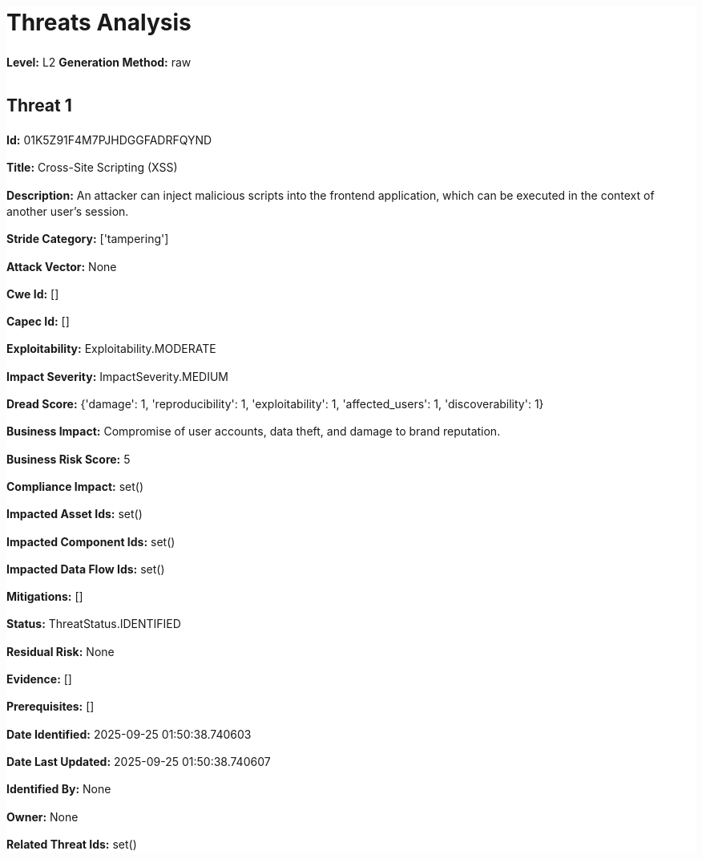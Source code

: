 # Threats Analysis

**Level:** L2
**Generation Method:** raw

## Threat 1

**Id:** 01K5Z91F4M7PJHDGGFADRFQYND

**Title:** Cross-Site Scripting (XSS)

**Description:** An attacker can inject malicious scripts into the frontend application, which can be executed in the context of another user’s session.

**Stride Category:** ['tampering']

**Attack Vector:** None

**Cwe Id:** []

**Capec Id:** []

**Exploitability:** Exploitability.MODERATE

**Impact Severity:** ImpactSeverity.MEDIUM

**Dread Score:** {'damage': 1, 'reproducibility': 1, 'exploitability': 1, 'affected_users': 1, 'discoverability': 1}

**Business Impact:** Compromise of user accounts, data theft, and damage to brand reputation.

**Business Risk Score:** 5

**Compliance Impact:** set()

**Impacted Asset Ids:** set()

**Impacted Component Ids:** set()

**Impacted Data Flow Ids:** set()

**Mitigations:** []

**Status:** ThreatStatus.IDENTIFIED

**Residual Risk:** None

**Evidence:** []

**Prerequisites:** []

**Date Identified:** 2025-09-25 01:50:38.740603

**Date Last Updated:** 2025-09-25 01:50:38.740607

**Identified By:** None

**Owner:** None

**Related Threat Ids:** set()
